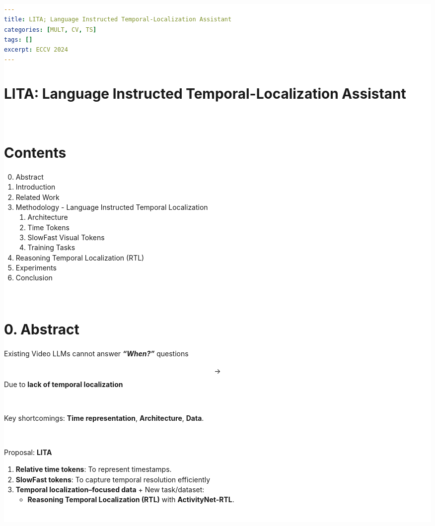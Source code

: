 ```yaml
---
title: LITA; Language Instructed Temporal-Localization Assistant
categories: [MULT, CV, TS]
tags: []
excerpt: ECCV 2024
---
```


<script src="https://cdn.mathjax.org/mathjax/latest/MathJax.js?config=TeX-AMS-MML_HTMLorMML" type="text/javascript"></script>

# LITA: Language Instructed Temporal-Localization Assistant

<br>

# Contents

0. Abstract
1. Introduction
2. Related Work
3. Methodology - Language Instructed Temporal Localization
   1. Architecture
   2. Time Tokens
   3. SlowFast Visual Tokens
   4. Training Tasks
4. Reasoning Temporal Localization (RTL)
5. Experiments
6. Conclusion

<br>

# 0. Abstract

Existing Video LLMs cannot answer ***“When?”*** questions

$$\rightarrow$$  Due to **lack of temporal localization**

<br>

Key shortcomings: **Time representation**, **Architecture**, **Data**.

<br>

Proposal: **LITA**

1. **Relative time tokens**: To represent timestamps.
2. **SlowFast tokens**: To capture temporal resolution efficiently
3. **Temporal localization–focused data** + New task/dataset: 
   - **Reasoning Temporal Localization (RTL)** with **ActivityNet-RTL**.

<br>
